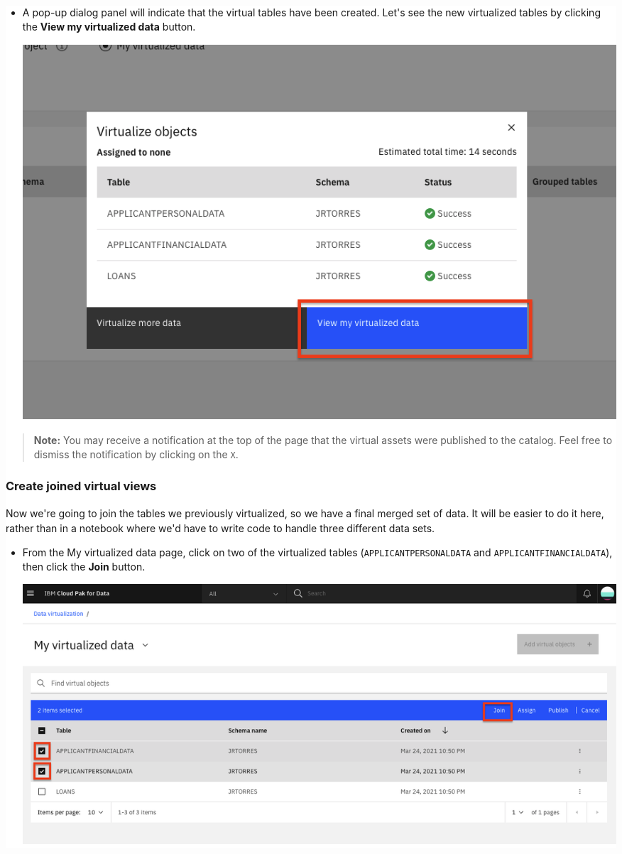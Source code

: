 
* A pop-up dialog panel will indicate that the virtual tables have been created. Let's see the new virtualized tables by clicking the **View my virtualized data** button.

  ![We've got virtualized data](images/dv-virtualize-complete.png)

> **Note:** You may receive a notification at the top of the page that the virtual assets were published to the catalog. Feel free to dismiss the notification by clicking on the `X`.

### Create joined virtual views

Now we're going to join the tables we previously virtualized, so we have a final merged set of data. It will be easier to do it here, rather than in a notebook where we'd have to write code to handle three different data sets.

* From the My virtualized data page, click on two of the virtualized tables (`APPLICANTPERSONALDATA` and `APPLICANTFINANCIALDATA`), then click the **Join** button.

  ![Choose to join two tables](images/dv-join-select-tables.png)
